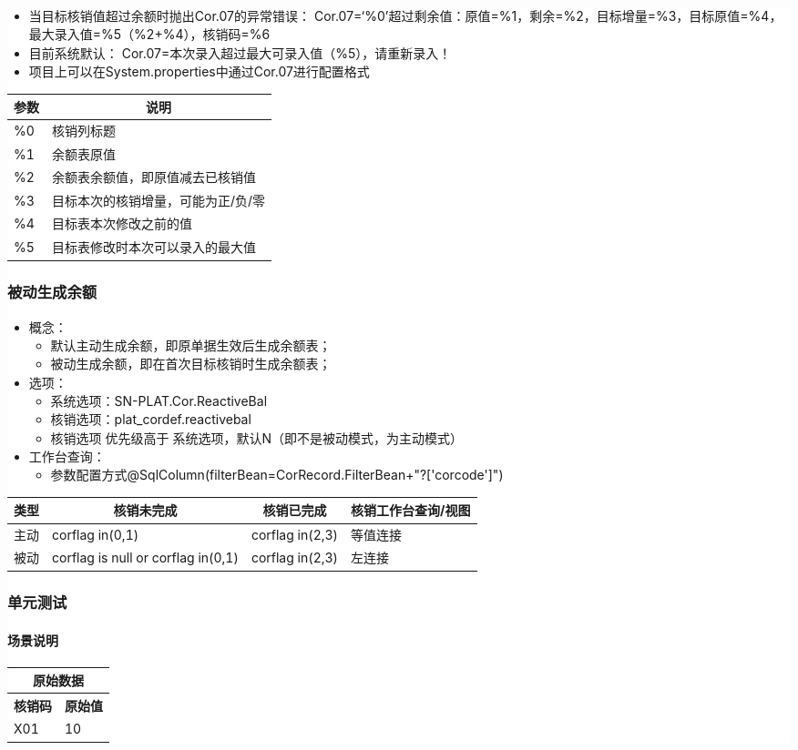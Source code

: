 * 当目标核销值超过余额时抛出Cor.07的异常错误：
	Cor.07=‘%0’超过剩余值：原值=%1，剩余=%2，目标增量=%3，目标原值=%4，最大录入值=%5（%2+%4），核销码=%6
* 目前系统默认：
	Cor.07=本次录入超过最大可录入值（%5），请重新录入！
* 项目上可以在System.properties中通过Cor.07进行配置格式

|参数|说明|
|-|-|
|%0|核销列标题|
|%1|余额表原值|
|%2|余额表余额值，即原值减去已核销值|
|%3|目标本次的核销增量，可能为正/负/零|
|%4|目标表本次修改之前的值|
|%5|目标表修改时本次可以录入的最大值|

### 被动生成余额

* 概念：
	* 默认主动生成余额，即原单据生效后生成余额表；
	* 被动生成余额，即在首次目标核销时生成余额表；
* 选项：
	* 系统选项：SN-PLAT.Cor.ReactiveBal
	* 核销选项：plat_cordef.reactivebal
	* 核销选项 优先级高于 系统选项，默认N（即不是被动模式，为主动模式）
* 工作台查询：
	* 参数配置方式@SqlColumn(filterBean=CorRecord.FilterBean+"?['corcode']")

|类型|核销未完成|核销已完成|核销工作台查询/视图|
|-|-|-|-|
|主动|corflag in(0,1)|corflag in(2,3)|等值连接|
|被动|corflag is null or corflag in(0,1)|corflag in(2,3)|左连接|

### 单元测试

#### 场景说明

<table>
	<tr>
		<th align="center" colspan="2">原始数据</th>
	</tr>
	<tr>
		<th align="center">核销码</th>
		<th align="center">原始值</th>
	</tr>
	<tr>
		<td>X01</td>
		<td>10</td>
	</tr>
</table>
